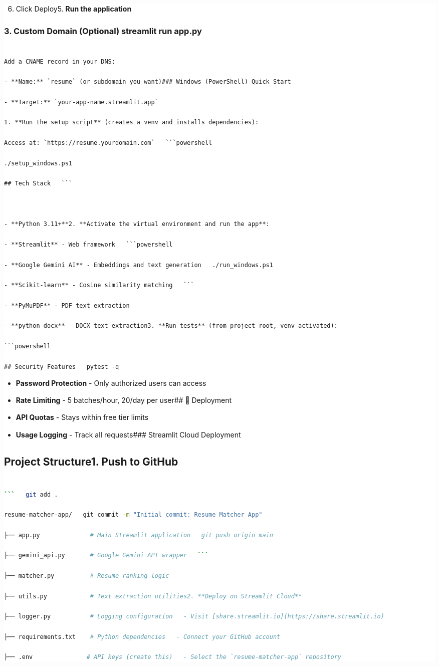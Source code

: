 6. Click Deploy5. **Run the application**

   ```bash

### 3. Custom Domain (Optional)   streamlit run app.py

   ```

Add a CNAME record in your DNS:

- **Name:** `resume` (or subdomain you want)### Windows (PowerShell) Quick Start

- **Target:** `your-app-name.streamlit.app`

1. **Run the setup script** (creates a venv and installs dependencies):

Access at: `https://resume.yourdomain.com`   ```powershell

   ./setup_windows.ps1

## Tech Stack   ```



- **Python 3.11+**2. **Activate the virtual environment and run the app**:

- **Streamlit** - Web framework   ```powershell

- **Google Gemini AI** - Embeddings and text generation   ./run_windows.ps1

- **Scikit-learn** - Cosine similarity matching   ```

- **PyMuPDF** - PDF text extraction

- **python-docx** - DOCX text extraction3. **Run tests** (from project root, venv activated):

   ```powershell

## Security Features   pytest -q

   ```

- **Password Protection** - Only authorized users can access

- **Rate Limiting** - 5 batches/hour, 20/day per user## 🚀 Deployment

- **API Quotas** - Stays within free tier limits

- **Usage Logging** - Track all requests### Streamlit Cloud Deployment



## Project Structure1. **Push to GitHub**

   ```bash

```   git add .

resume-matcher-app/   git commit -m "Initial commit: Resume Matcher App"

├── app.py              # Main Streamlit application   git push origin main

├── gemini_api.py       # Google Gemini API wrapper   ```

├── matcher.py          # Resume ranking logic

├── utils.py            # Text extraction utilities2. **Deploy on Streamlit Cloud**

├── logger.py           # Logging configuration   - Visit [share.streamlit.io](https://share.streamlit.io)

├── requirements.txt    # Python dependencies   - Connect your GitHub account

├── .env               # API keys (create this)   - Select the `resume-matcher-app` repository
   ```